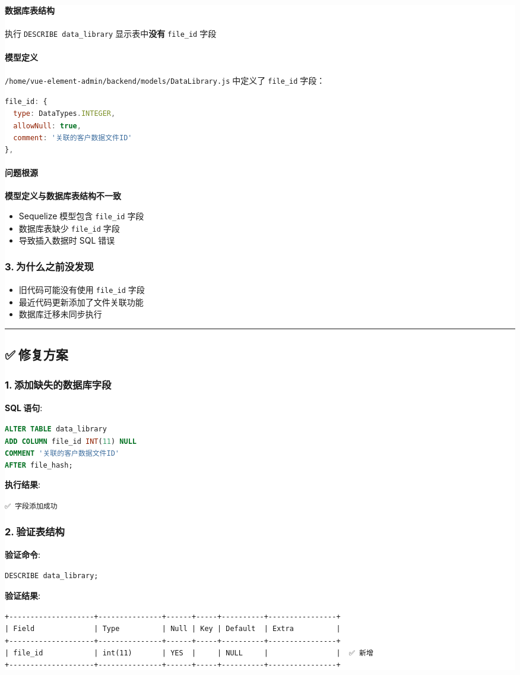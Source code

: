 #### 数据库表结构
执行 `DESCRIBE data_library` 显示表中**没有** `file_id` 字段

#### 模型定义
`/home/vue-element-admin/backend/models/DataLibrary.js` 中定义了 `file_id` 字段：
```javascript
file_id: {
  type: DataTypes.INTEGER,
  allowNull: true,
  comment: '关联的客户数据文件ID'
},
```

#### 问题根源
**模型定义与数据库表结构不一致**
- Sequelize 模型包含 `file_id` 字段
- 数据库表缺少 `file_id` 字段
- 导致插入数据时 SQL 错误

### 3. 为什么之前没发现
- 旧代码可能没有使用 `file_id` 字段
- 最近代码更新添加了文件关联功能
- 数据库迁移未同步执行

---

## ✅ 修复方案

### 1. 添加缺失的数据库字段

**SQL 语句**:
```sql
ALTER TABLE data_library 
ADD COLUMN file_id INT(11) NULL 
COMMENT '关联的客户数据文件ID' 
AFTER file_hash;
```

**执行结果**:
```
✅ 字段添加成功
```

### 2. 验证表结构

**验证命令**:
```sql
DESCRIBE data_library;
```

**验证结果**:
```
+--------------------+---------------+------+-----+----------+----------------+
| Field              | Type          | Null | Key | Default  | Extra          |
+--------------------+---------------+------+-----+----------+----------------+
| file_id            | int(11)       | YES  |     | NULL     |                |  ✅ 新增
+--------------------+---------------+------+-----+----------+----------------+
```
